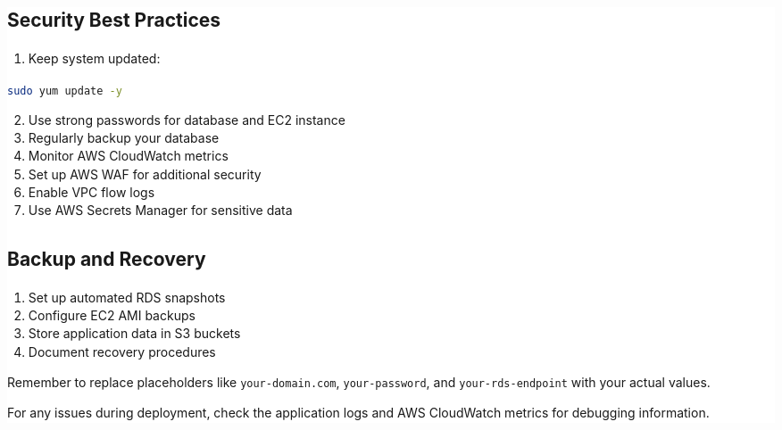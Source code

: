 ## Security Best Practices

1. Keep system updated:
```bash
sudo yum update -y
```

2. Use strong passwords for database and EC2 instance
3. Regularly backup your database
4. Monitor AWS CloudWatch metrics
5. Set up AWS WAF for additional security
6. Enable VPC flow logs
7. Use AWS Secrets Manager for sensitive data

## Backup and Recovery

1. Set up automated RDS snapshots
2. Configure EC2 AMI backups
3. Store application data in S3 buckets
4. Document recovery procedures

Remember to replace placeholders like `your-domain.com`, `your-password`, and `your-rds-endpoint` with your actual values.

For any issues during deployment, check the application logs and AWS CloudWatch metrics for debugging information. 